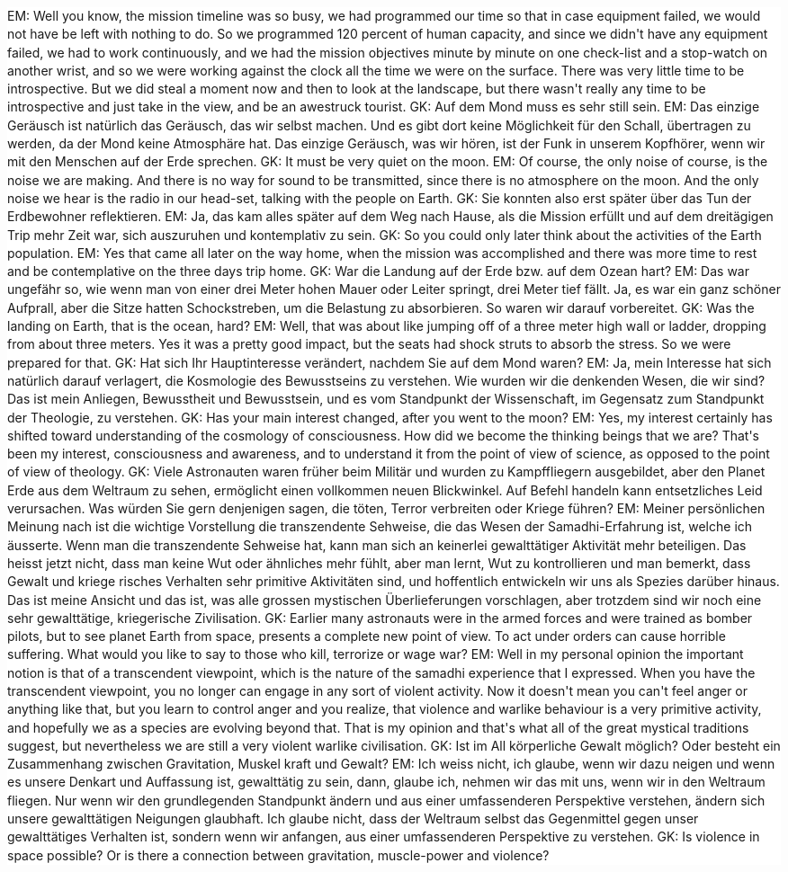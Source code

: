 EM: Well you know, the mission timeline was so busy, we had programmed our time so that in case equipment failed, we would not have be left with nothing to do. So we programmed 120 percent of human capacity, and since we didn't have any equipment failed, we had to work continuously, and we had the mission objectives minute by minute on one check-list and a stop-watch on another wrist, and so we were working against the clock all the time we were on the surface. There was very little time to be introspective. But we did steal a moment now and then to look at the landscape, but there wasn't really any time to be introspective and just take in the view, and be an awestruck tourist.
GK: Auf dem Mond muss es sehr still sein. EM: Das einzige Geräusch ist natürlich das Geräusch, das wir selbst machen. Und es gibt dort keine Möglichkeit für den Schall, übertragen zu werden, da der Mond keine Atmosphäre hat. Das einzige Geräusch, was wir hören, ist der Funk in unserem Kopfhörer, wenn wir mit den Menschen auf der Erde sprechen.
GK: It must be very quiet on the moon. EM: Of course, the only noise of course, is the noise we are making. And there is no way for sound to be transmitted, since there is no atmosphere on the moon. And the only noise we hear is the radio in our head-set, talking with the people on Earth.
GK: Sie konnten also erst später über das Tun der Erdbewohner reflektieren. EM: Ja, das kam alles später auf dem Weg nach Hause, als die Mission erfüllt und auf dem dreitägigen Trip mehr Zeit war, sich auszuruhen und kontemplativ zu sein.
GK: So you could only later think about the activities of the Earth population. EM: Yes that came all later on the way home, when the mission was accomplished and there was more time to rest and be contemplative on the three days trip home.
GK: War die Landung auf der Erde bzw. auf dem Ozean hart? EM: Das war ungefähr so, wie wenn man von einer drei Meter hohen Mauer oder Leiter springt, drei Meter tief fällt. Ja, es war ein ganz schöner Aufprall, aber die Sitze hatten Schockstreben, um die Belastung zu absorbieren. So waren wir darauf vorbereitet.
GK: Was the landing on Earth, that is the ocean, hard? EM: Well, that was about like jumping off of a three meter high wall or ladder, dropping from about three meters. Yes it was a pretty good impact, but the seats had shock struts to absorb the stress. So we were prepared for that.
GK: Hat sich Ihr Hauptinteresse verändert, nachdem Sie auf dem Mond waren? EM: Ja, mein Interesse hat sich natürlich darauf verlagert, die Kosmologie des Bewusstseins zu verstehen. Wie wurden wir die denkenden Wesen, die wir sind? Das ist mein Anliegen, Bewusstheit und Bewusstsein, und es vom Standpunkt der Wissenschaft, im Gegensatz zum Standpunkt der Theologie, zu verstehen.
GK: Has your main interest changed, after you went to the moon? EM: Yes, my interest certainly has shifted toward understanding of the cosmology of consciousness. How did we become the thinking beings that we are? That's been my interest, consciousness and awareness, and to understand it from the point of view of science, as opposed to the point of view of theology. GK: Viele Astronauten waren früher beim Militär und wurden zu Kampffliegern ausgebildet, aber den Planet Erde aus dem Weltraum zu sehen, ermöglicht einen vollkommen neuen Blickwinkel. Auf Befehl handeln kann entsetzliches Leid verursachen. Was würden Sie gern denjenigen sagen, die töten, Terror verbreiten oder Kriege führen?
EM: Meiner persönlichen Meinung nach ist die wichtige Vorstellung die transzendente Sehweise, die das Wesen der Samadhi-Erfahrung ist, welche ich äusserte. Wenn man die transzendente Sehweise hat, kann man sich an keinerlei gewalttätiger Aktivität mehr beteiligen. Das heisst jetzt nicht, dass man keine Wut oder ähnliches mehr fühlt, aber man lernt, Wut zu kontrollieren und man bemerkt, dass Gewalt und kriege risches Verhalten sehr primitive Aktivitäten sind, und hoffentlich entwickeln wir uns als Spezies darüber hinaus. Das ist meine Ansicht und das ist, was alle grossen mystischen Überlieferungen vorschlagen, aber trotzdem sind wir noch eine sehr gewalttätige, kriegerische Zivilisation.
GK: Earlier many astronauts were in the armed forces and were trained as bomber pilots, but to see planet Earth from space, presents a complete new point of view. To act under orders can cause horrible suffering. What would you like to say to those who kill, terrorize or wage war?
EM: Well in my personal opinion the important notion is that of a transcendent viewpoint, which is the nature of the samadhi experience that I expressed. When you have the transcendent viewpoint, you no longer can engage in any sort of violent activity. Now it doesn't mean you can't feel anger or anything like that, but you learn to control anger and you realize, that violence and warlike behaviour is a very primitive activity, and hopefully we as a species are evolving beyond that. That is my opinion and that's what all of the great mystical traditions suggest, but nevertheless we are still a very violent warlike civilisation.
GK: Ist im All körperliche Gewalt möglich? Oder besteht ein Zusammenhang zwischen Gravitation, Muskel kraft und Gewalt?
EM: Ich weiss nicht, ich glaube, wenn wir dazu neigen und wenn es unsere Denkart und Auffassung ist, gewalttätig zu sein, dann, glaube ich, nehmen wir das mit uns, wenn wir in den Weltraum fliegen. Nur wenn wir den grundlegenden Standpunkt ändern und aus einer umfassenderen Perspektive verstehen, ändern sich unsere gewalttätigen Neigungen glaubhaft. Ich glaube nicht, dass der Weltraum selbst das Gegenmittel gegen unser gewalttätiges Verhalten ist, sondern wenn wir anfangen, aus einer umfassenderen Perspektive zu verstehen. GK: Is violence in space possible? Or is there a connection between gravitation, muscle-power and violence?